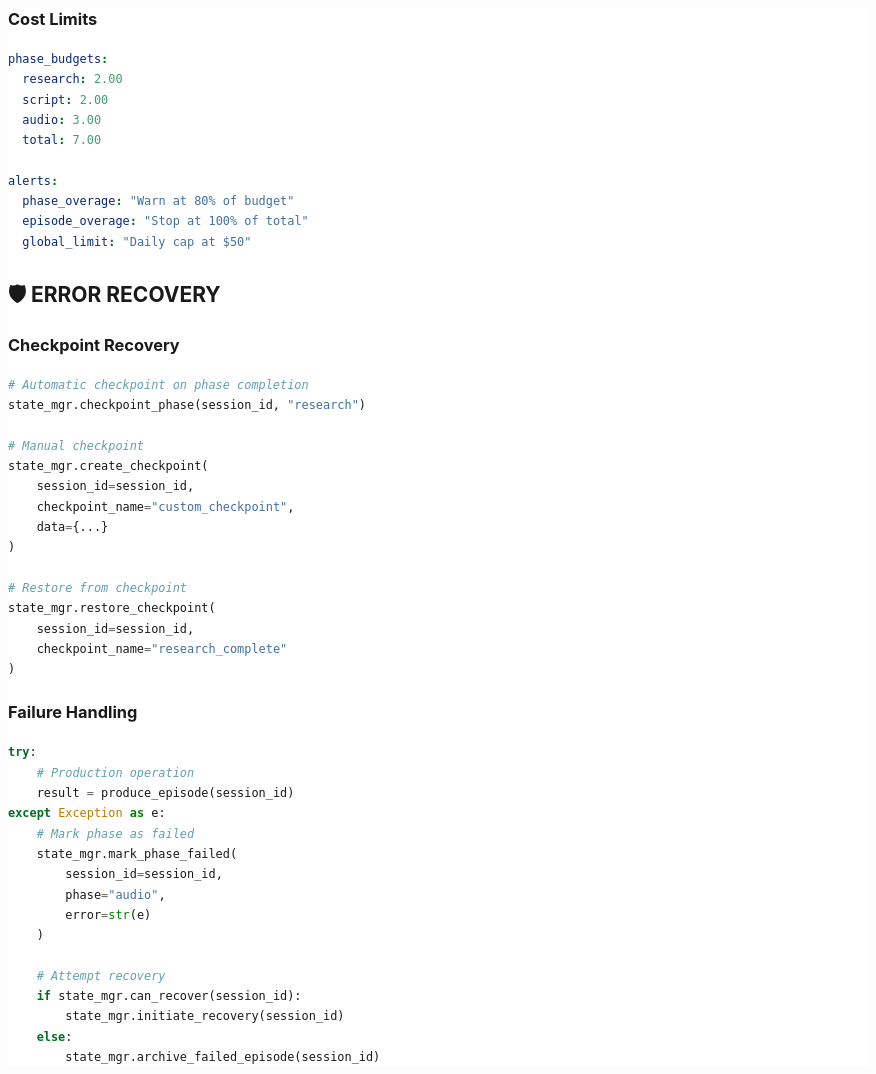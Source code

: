 ### Cost Limits
```yaml
phase_budgets:
  research: 2.00
  script: 2.00
  audio: 3.00
  total: 7.00

alerts:
  phase_overage: "Warn at 80% of budget"
  episode_overage: "Stop at 100% of total"
  global_limit: "Daily cap at $50"
```

## 🛡️ ERROR RECOVERY

### Checkpoint Recovery
```python
# Automatic checkpoint on phase completion
state_mgr.checkpoint_phase(session_id, "research")

# Manual checkpoint
state_mgr.create_checkpoint(
    session_id=session_id,
    checkpoint_name="custom_checkpoint",
    data={...}
)

# Restore from checkpoint
state_mgr.restore_checkpoint(
    session_id=session_id,
    checkpoint_name="research_complete"
)
```

### Failure Handling
```python
try:
    # Production operation
    result = produce_episode(session_id)
except Exception as e:
    # Mark phase as failed
    state_mgr.mark_phase_failed(
        session_id=session_id,
        phase="audio",
        error=str(e)
    )
    
    # Attempt recovery
    if state_mgr.can_recover(session_id):
        state_mgr.initiate_recovery(session_id)
    else:
        state_mgr.archive_failed_episode(session_id)
```

